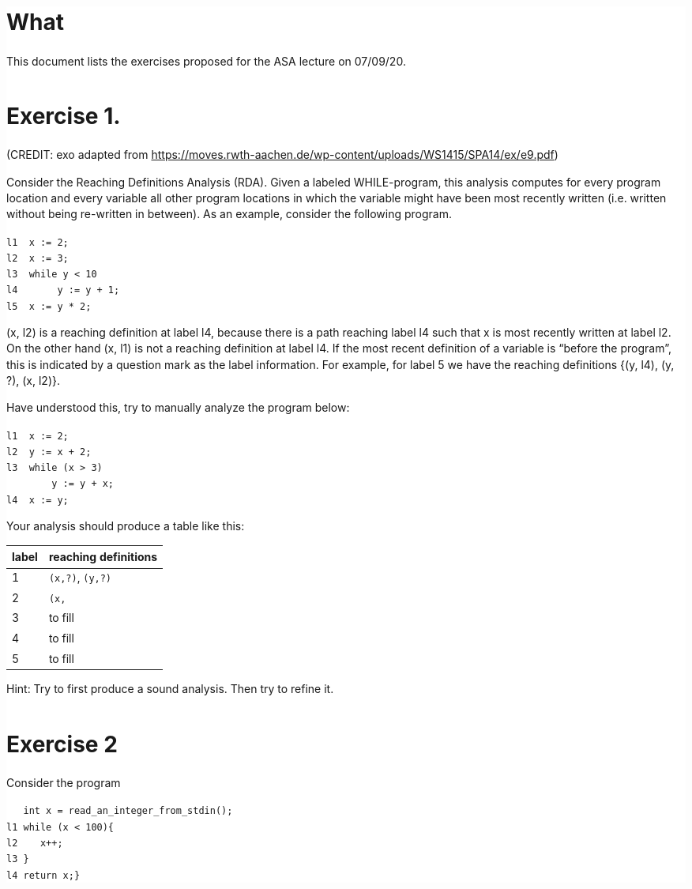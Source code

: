 What
====

This document lists the exercises proposed for the ASA lecture on
07/09/20.

Exercise 1.
===========

(CREDIT: exo adapted from
<https://moves.rwth-aachen.de/wp-content/uploads/WS1415/SPA14/ex/e9.pdf>)

Consider the Reaching Definitions Analysis (RDA). Given a labeled
WHILE-program, this analysis computes for every program location and
every variable all other program locations in which the variable might
have been most recently written (i.e. written without being re-written
in between). As an example, consider the following program.

    l1  x := 2;
    l2  x := 3;
    l3  while y < 10
    l4       y := y + 1;
    l5  x := y * 2;

(x, l2) is a reaching definition at label l4, because there is a path
reaching label l4 such that x is most recently written at label l2. On
the other hand (x, l1) is not a reaching definition at label l4. If the
most recent definition of a variable is “before the program”, this is
indicated by a question mark as the label information. For example, for
label 5 we have the reaching definitions {(y, l4), (y, ?), (x, l2)}.

Have understood this, try to manually analyze the program below:

    l1  x := 2;
    l2  y := x + 2;
    l3  while (x > 3)
            y := y + x;
    l4  x := y;

Your analysis should produce a table like this:

label | reaching definitions 
----- | ------------------
1     | `(x,?)`, `(y,?)`         
2     | `(x, `            
3     | to fill              
4     | to fill              
5     | to fill              

Hint: Try to first produce a sound analysis. Then try to refine it.

Exercise 2
==========

Consider the program

       int x = read_an_integer_from_stdin();
    l1 while (x < 100){
    l2    x++;
    l3 }
    l4 return x;}
